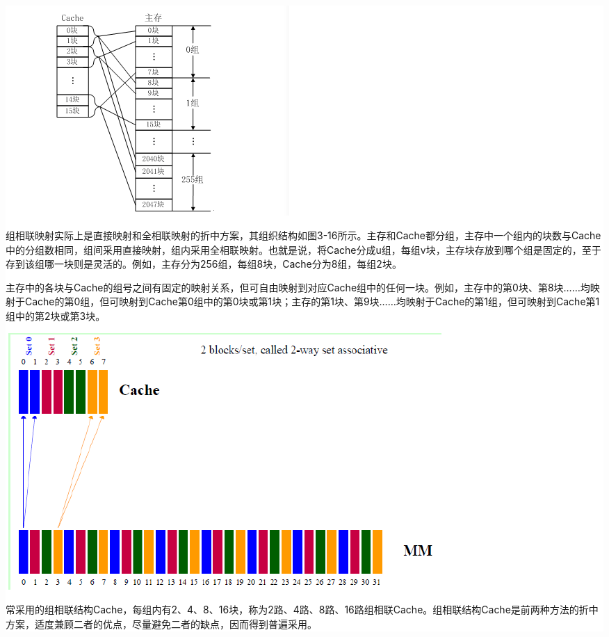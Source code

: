 ![图片](如何利用CPU_Cache写出高性能代码.assets/640-1669032558505.png)

组相联映射实际上是直接映射和全相联映射的折中方案，其组织结构如图3-16所示。主存和Cache都分组，主存中一个组内的块数与Cache中的分组数相同，组间采用直接映射，组内采用全相联映射。也就是说，将Cache分成u组，每组v块，主存块存放到哪个组是固定的，至于存到该组哪一块则是灵活的。例如，主存分为256组，每组8块，Cache分为8组，每组2块。

主存中的各块与Cache的组号之间有固定的映射关系，但可自由映射到对应Cache组中的任何一块。例如，主存中的第0块、第8块……均映射于Cache的第0组，但可映射到Cache第0组中的第0块或第1块；主存的第1块、第9块……均映射于Cache的第1组，但可映射到Cache第1组中的第2块或第3块。

​     ![图片](如何利用CPU_Cache写出高性能代码.assets/640-1669032533282.png)

常采用的组相联结构Cache，每组内有2、4、8、16块，称为2路、4路、8路、16路组相联Cache。组相联结构Cache是前两种方法的折中方案，适度兼顾二者的优点，尽量避免二者的缺点，因而得到普遍采用。
